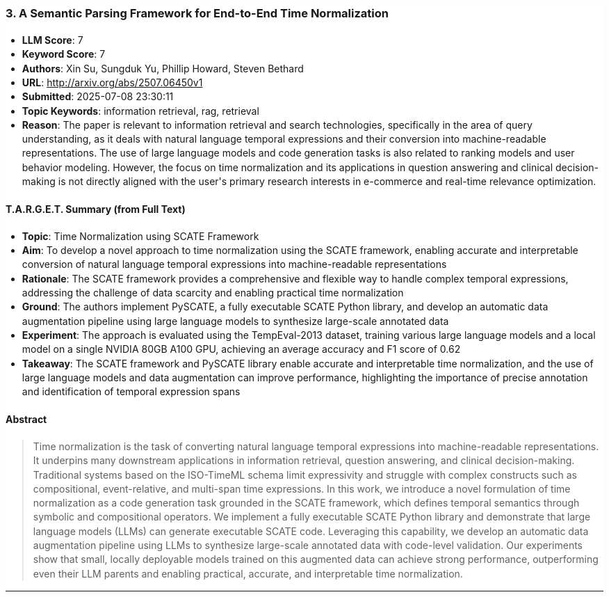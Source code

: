 ### 3. A Semantic Parsing Framework for End-to-End Time Normalization

- **LLM Score**: 7
- **Keyword Score**: 7
- **Authors**: Xin Su, Sungduk Yu, Phillip Howard, Steven Bethard
- **URL**: <http://arxiv.org/abs/2507.06450v1>
- **Submitted**: 2025-07-08 23:30:11
- **Topic Keywords**: information retrieval, rag, retrieval
- **Reason**: The paper is relevant to information retrieval and search technologies, specifically in the area of query understanding, as it deals with natural language temporal expressions and their conversion into machine-readable representations. The use of large language models and code generation tasks is also related to ranking models and user behavior modeling. However, the focus on time normalization and its applications in question answering and clinical decision-making is not directly aligned with the user's primary research interests in e-commerce and real-time relevance optimization.

#### T.A.R.G.E.T. Summary (from Full Text)
- **Topic**: Time Normalization using SCATE Framework
- **Aim**: To develop a novel approach to time normalization using the SCATE framework, enabling accurate and interpretable conversion of natural language temporal expressions into machine-readable representations
- **Rationale**: The SCATE framework provides a comprehensive and flexible way to handle complex temporal expressions, addressing the challenge of data scarcity and enabling practical time normalization
- **Ground**: The authors implement PySCATE, a fully executable SCATE Python library, and develop an automatic data augmentation pipeline using large language models to synthesize large-scale annotated data
- **Experiment**: The approach is evaluated using the TempEval-2013 dataset, training various large language models and a local model on a single NVIDIA 80GB A100 GPU, achieving an average accuracy and F1 score of 0.62
- **Takeaway**: The SCATE framework and PySCATE library enable accurate and interpretable time normalization, and the use of large language models and data augmentation can improve performance, highlighting the importance of precise annotation and identification of temporal expression spans

#### Abstract
> Time normalization is the task of converting natural language temporal
expressions into machine-readable representations. It underpins many downstream
applications in information retrieval, question answering, and clinical
decision-making. Traditional systems based on the ISO-TimeML schema limit
expressivity and struggle with complex constructs such as compositional,
event-relative, and multi-span time expressions. In this work, we introduce a
novel formulation of time normalization as a code generation task grounded in
the SCATE framework, which defines temporal semantics through symbolic and
compositional operators. We implement a fully executable SCATE Python library
and demonstrate that large language models (LLMs) can generate executable SCATE
code. Leveraging this capability, we develop an automatic data augmentation
pipeline using LLMs to synthesize large-scale annotated data with code-level
validation. Our experiments show that small, locally deployable models trained
on this augmented data can achieve strong performance, outperforming even their
LLM parents and enabling practical, accurate, and interpretable time
normalization.

---